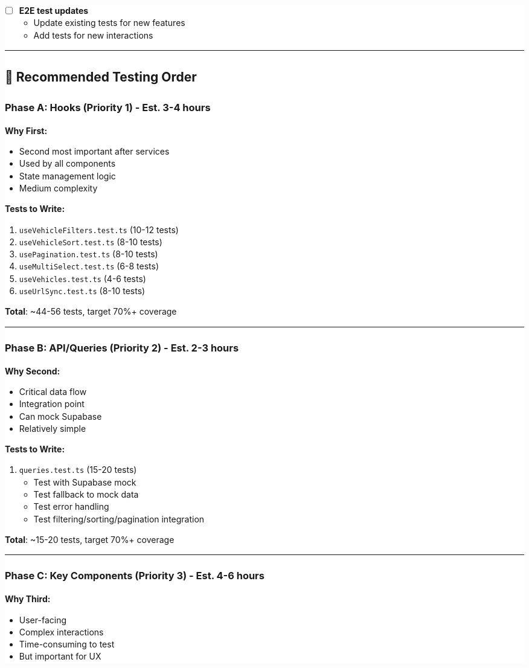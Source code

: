 - [ ] **E2E test updates**
  - Update existing tests for new features
  - Add tests for new interactions

---

## 🎯 Recommended Testing Order

### Phase A: Hooks (Priority 1) - Est. 3-4 hours

**Why First:**
- Second most important after services
- Used by all components
- State management logic
- Medium complexity

**Tests to Write:**
1. `useVehicleFilters.test.ts` (10-12 tests)
2. `useVehicleSort.test.ts` (8-10 tests)
3. `usePagination.test.ts` (8-10 tests)
4. `useMultiSelect.test.ts` (6-8 tests)
5. `useVehicles.test.ts` (4-6 tests)
6. `useUrlSync.test.ts` (8-10 tests)

**Total**: ~44-56 tests, target 70%+ coverage

---

### Phase B: API/Queries (Priority 2) - Est. 2-3 hours

**Why Second:**
- Critical data flow
- Integration point
- Can mock Supabase
- Relatively simple

**Tests to Write:**
1. `queries.test.ts` (15-20 tests)
   - Test with Supabase mock
   - Test fallback to mock data
   - Test error handling
   - Test filtering/sorting/pagination integration

**Total**: ~15-20 tests, target 70%+ coverage

---

### Phase C: Key Components (Priority 3) - Est. 4-6 hours

**Why Third:**
- User-facing
- Complex interactions
- Time-consuming to test
- But important for UX
